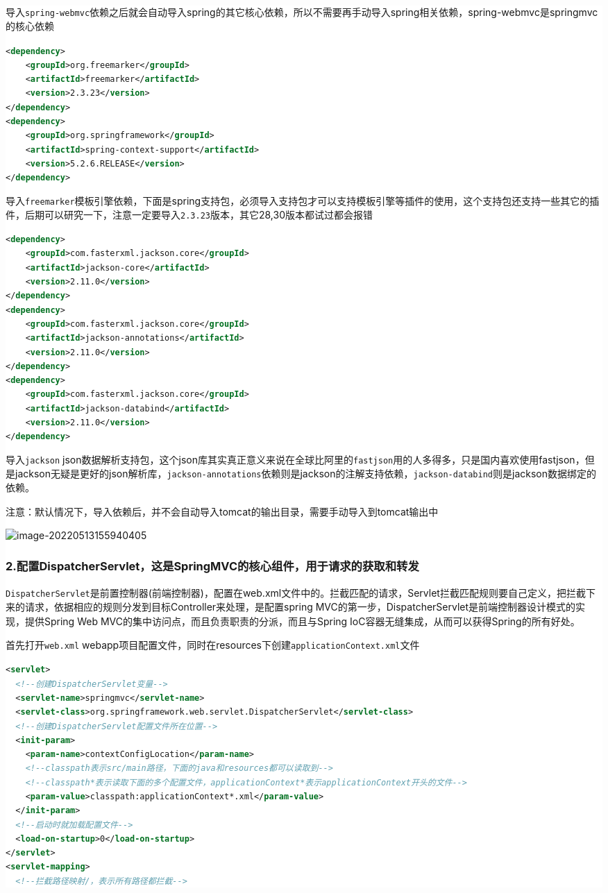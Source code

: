 导入`spring-webmvc`依赖之后就会自动导入spring的其它核心依赖，所以不需要再手动导入spring相关依赖，spring-webmvc是springmvc的核心依赖

```xml
<dependency>
    <groupId>org.freemarker</groupId>
    <artifactId>freemarker</artifactId>
    <version>2.3.23</version>
</dependency>
<dependency>
    <groupId>org.springframework</groupId>
    <artifactId>spring-context-support</artifactId>
    <version>5.2.6.RELEASE</version>
</dependency>
```

导入`freemarker`模板引擎依赖，下面是spring支持包，必须导入支持包才可以支持模板引擎等插件的使用，这个支持包还支持一些其它的插件，后期可以研究一下，注意一定要导入`2.3.23`版本，其它28,30版本都试过都会报错

```xml
<dependency>
    <groupId>com.fasterxml.jackson.core</groupId>
    <artifactId>jackson-core</artifactId>
    <version>2.11.0</version>
</dependency>
<dependency>
    <groupId>com.fasterxml.jackson.core</groupId>
    <artifactId>jackson-annotations</artifactId>
    <version>2.11.0</version>
</dependency>
<dependency>
    <groupId>com.fasterxml.jackson.core</groupId>
    <artifactId>jackson-databind</artifactId>
    <version>2.11.0</version>
</dependency>
```

导入`jackson` json数据解析支持包，这个json库其实真正意义来说在全球比阿里的`fastjson`用的人多得多，只是国内喜欢使用fastjson，但是jackson无疑是更好的json解析库，`jackson-annotations`依赖则是jackson的注解支持依赖，`jackson-databind`则是jackson数据绑定的依赖。

注意：默认情况下，导入依赖后，并不会自动导入tomcat的输出目录，需要手动导入到tomcat输出中

![image-20220513155940405](03%20code-study-record/数据库/assets/ssm整合/image-20220513155940405.png)

### 2.配置DispatcherServlet，这是SpringMVC的核心组件，用于请求的获取和转发

`DispatcherServlet`是前置控制器(前端控制器)，配置在web.xml文件中的。拦截匹配的请求，Servlet拦截匹配规则要自己定义，把拦截下来的请求，依据相应的规则分发到目标Controller来处理，是配置spring MVC的第一步，DispatcherServlet是前端控制器设计模式的实现，提供Spring Web MVC的集中访问点，而且负责职责的分派，而且与Spring IoC容器无缝集成，从而可以获得Spring的所有好处。

首先打开`web.xml` webapp项目配置文件，同时在resources下创建`applicationContext.xml`文件

```xml
<servlet>
  <!--创建DispatcherServlet变量-->
  <servlet-name>springmvc</servlet-name>
  <servlet-class>org.springframework.web.servlet.DispatcherServlet</servlet-class>
  <!--创建DispatcherServlet配置文件所在位置-->
  <init-param>
    <param-name>contextConfigLocation</param-name>
    <!--classpath表示src/main路径，下面的java和resources都可以读取到-->
    <!--classpath*表示读取下面的多个配置文件，applicationContext*表示applicationContext开头的文件-->
    <param-value>classpath:applicationContext*.xml</param-value>
  </init-param>
  <!--启动时就加载配置文件-->
  <load-on-startup>0</load-on-startup>
</servlet>
<servlet-mapping>
  <!--拦截路径映射/，表示所有路径都拦截-->
```